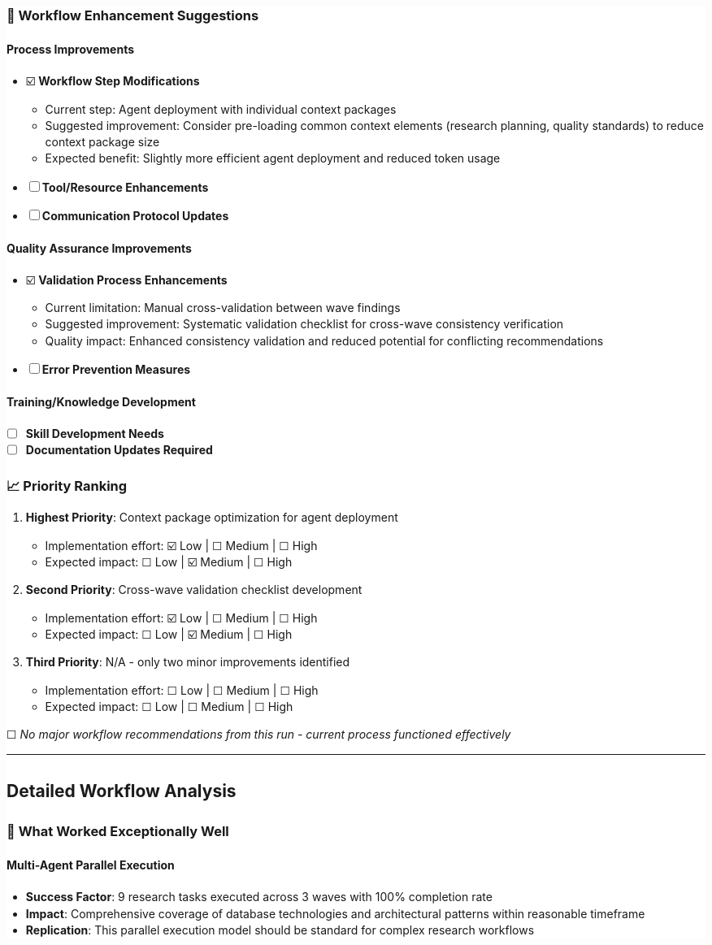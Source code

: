 ### 🚀 Workflow Enhancement Suggestions

#### Process Improvements
- ☑️ **Workflow Step Modifications**
  - Current step: Agent deployment with individual context packages
  - Suggested improvement: Consider pre-loading common context elements (research planning, quality standards) to reduce context package size
  - Expected benefit: Slightly more efficient agent deployment and reduced token usage

- ☐ **Tool/Resource Enhancements**
- ☐ **Communication Protocol Updates**

#### Quality Assurance Improvements
- ☑️ **Validation Process Enhancements**
  - Current limitation: Manual cross-validation between wave findings
  - Suggested improvement: Systematic validation checklist for cross-wave consistency verification
  - Quality impact: Enhanced consistency validation and reduced potential for conflicting recommendations

- ☐ **Error Prevention Measures**

#### Training/Knowledge Development
- ☐ **Skill Development Needs**
- ☐ **Documentation Updates Required**

### 📈 Priority Ranking

1. **Highest Priority**: Context package optimization for agent deployment
   - Implementation effort: ☑️ Low | ☐ Medium | ☐ High
   - Expected impact: ☐ Low | ☑️ Medium | ☐ High

2. **Second Priority**: Cross-wave validation checklist development
   - Implementation effort: ☑️ Low | ☐ Medium | ☐ High
   - Expected impact: ☐ Low | ☑️ Medium | ☐ High

3. **Third Priority**: N/A - only two minor improvements identified
   - Implementation effort: ☐ Low | ☐ Medium | ☐ High
   - Expected impact: ☐ Low | ☐ Medium | ☐ High

☐ *No major workflow recommendations from this run - current process functioned effectively*

---

## Detailed Workflow Analysis

### 🎯 **What Worked Exceptionally Well**

#### **Multi-Agent Parallel Execution**
- **Success Factor**: 9 research tasks executed across 3 waves with 100% completion rate
- **Impact**: Comprehensive coverage of database technologies and architectural patterns within reasonable timeframe
- **Replication**: This parallel execution model should be standard for complex research workflows
